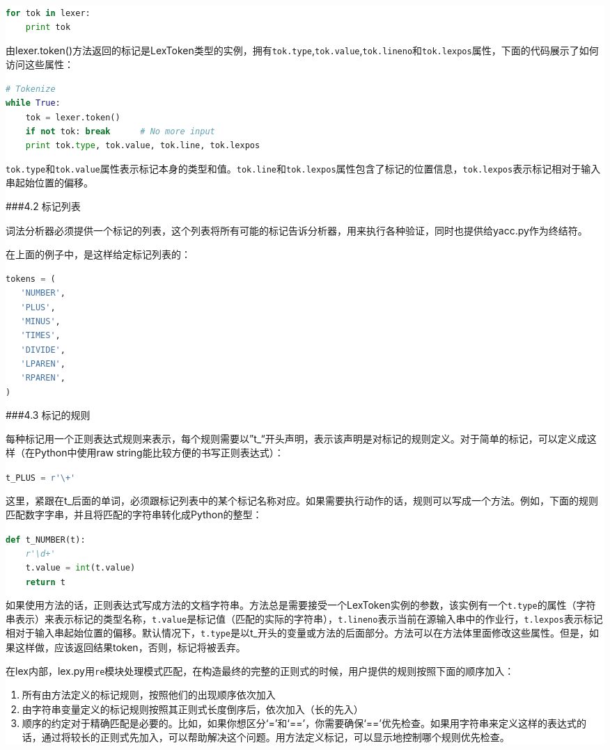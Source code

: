 ```python
for tok in lexer:
    print tok
```
由lexer.token()方法返回的标记是LexToken类型的实例，拥有`tok.type`,`tok.value`,`tok.lineno`和`tok.lexpos`属性，下面的代码展示了如何访问这些属性：

```python
# Tokenize
while True:
    tok = lexer.token()
    if not tok: break      # No more input
    print tok.type, tok.value, tok.line, tok.lexpos
```
`tok.type`和`tok.value`属性表示标记本身的类型和值。`tok.line`和`tok.lexpos`属性包含了标记的位置信息，`tok.lexpos`表示标记相对于输入串起始位置的偏移。

###4.2 标记列表

词法分析器必须提供一个标记的列表，这个列表将所有可能的标记告诉分析器，用来执行各种验证，同时也提供给yacc.py作为终结符。

在上面的例子中，是这样给定标记列表的：

```python
tokens = (
   'NUMBER',
   'PLUS',
   'MINUS',
   'TIMES',
   'DIVIDE',
   'LPAREN',
   'RPAREN',
)
```

###4.3 标记的规则

每种标记用一个正则表达式规则来表示，每个规则需要以”t_“开头声明，表示该声明是对标记的规则定义。对于简单的标记，可以定义成这样（在Python中使用raw string能比较方便的书写正则表达式）：

```python
t_PLUS = r'\+'
```
这里，紧跟在t_后面的单词，必须跟标记列表中的某个标记名称对应。如果需要执行动作的话，规则可以写成一个方法。例如，下面的规则匹配数字字串，并且将匹配的字符串转化成Python的整型：

```python
def t_NUMBER(t):
    r'\d+'
    t.value = int(t.value)
    return t
```
如果使用方法的话，正则表达式写成方法的文档字符串。方法总是需要接受一个LexToken实例的参数，该实例有一个`t.type`的属性（字符串表示）来表示标记的类型名称，`t.value`是标记值（匹配的实际的字符串），`t.lineno`表示当前在源输入串中的作业行，`t.lexpos`表示标记相对于输入串起始位置的偏移。默认情况下，`t.type`是以t_开头的变量或方法的后面部分。方法可以在方法体里面修改这些属性。但是，如果这样做，应该返回结果token，否则，标记将被丢弃。

在lex内部，lex.py用`re`模块处理模式匹配，在构造最终的完整的正则式的时候，用户提供的规则按照下面的顺序加入：

1. 所有由方法定义的标记规则，按照他们的出现顺序依次加入
2. 由字符串变量定义的标记规则按照其正则式长度倒序后，依次加入（长的先入）
3. 顺序的约定对于精确匹配是必要的。比如，如果你想区分‘=’和‘==’，你需要确保‘==’优先检查。如果用字符串来定义这样的表达式的话，通过将较长的正则式先加入，可以帮助解决这个问题。用方法定义标记，可以显示地控制哪个规则优先检查。
